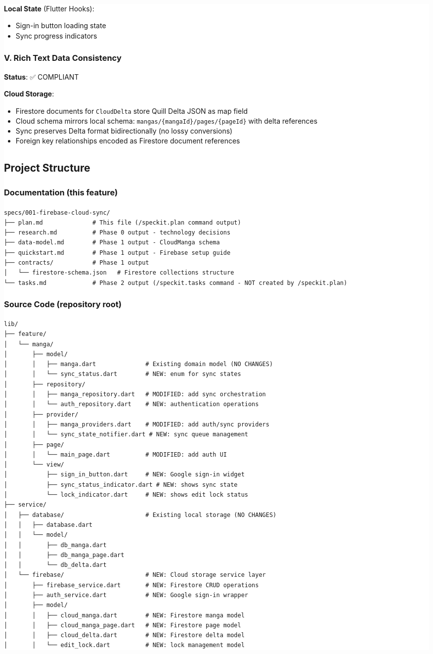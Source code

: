 **Local State** (Flutter Hooks):
- Sign-in button loading state
- Sync progress indicators

### V. Rich Text Data Consistency

**Status**: ✅ COMPLIANT

**Cloud Storage**:
- Firestore documents for `CloudDelta` store Quill Delta JSON as map field
- Cloud schema mirrors local schema: `mangas/{mangaId}/pages/{pageId}` with delta references
- Sync preserves Delta format bidirectionally (no lossy conversions)
- Foreign key relationships encoded as Firestore document references

## Project Structure

### Documentation (this feature)

```
specs/001-firebase-cloud-sync/
├── plan.md              # This file (/speckit.plan command output)
├── research.md          # Phase 0 output - technology decisions
├── data-model.md        # Phase 1 output - CloudManga schema
├── quickstart.md        # Phase 1 output - Firebase setup guide
├── contracts/           # Phase 1 output
│   └── firestore-schema.json   # Firestore collections structure
└── tasks.md             # Phase 2 output (/speckit.tasks command - NOT created by /speckit.plan)
```

### Source Code (repository root)

```
lib/
├── feature/
│   └── manga/
│       ├── model/
│       │   ├── manga.dart              # Existing domain model (NO CHANGES)
│       │   └── sync_status.dart        # NEW: enum for sync states
│       ├── repository/
│       │   ├── manga_repository.dart   # MODIFIED: add sync orchestration
│       │   └── auth_repository.dart    # NEW: authentication operations
│       ├── provider/
│       │   ├── manga_providers.dart    # MODIFIED: add auth/sync providers
│       │   └── sync_state_notifier.dart # NEW: sync queue management
│       ├── page/
│       │   └── main_page.dart          # MODIFIED: add auth UI
│       └── view/
│           ├── sign_in_button.dart     # NEW: Google sign-in widget
│           ├── sync_status_indicator.dart # NEW: shows sync state
│           └── lock_indicator.dart     # NEW: shows edit lock status
├── service/
│   ├── database/                       # Existing local storage (NO CHANGES)
│   │   ├── database.dart
│   │   └── model/
│   │       ├── db_manga.dart
│   │       ├── db_manga_page.dart
│   │       └── db_delta.dart
│   └── firebase/                       # NEW: Cloud storage service layer
│       ├── firebase_service.dart       # NEW: Firestore CRUD operations
│       ├── auth_service.dart           # NEW: Google sign-in wrapper
│       ├── model/
│       │   ├── cloud_manga.dart        # NEW: Firestore manga model
│       │   ├── cloud_manga_page.dart   # NEW: Firestore page model
│       │   ├── cloud_delta.dart        # NEW: Firestore delta model
│       │   └── edit_lock.dart          # NEW: lock management model
```